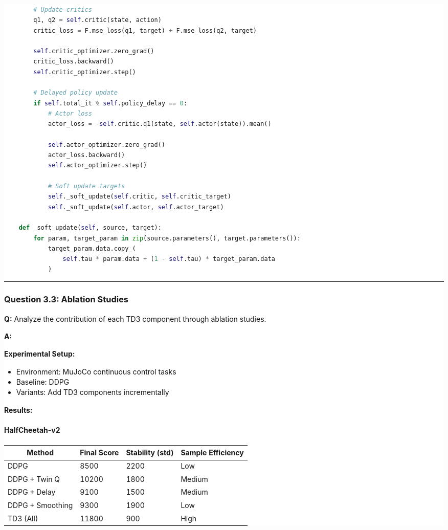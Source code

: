 ```python
        # Update critics
        q1, q2 = self.critic(state, action)
        critic_loss = F.mse_loss(q1, target) + F.mse_loss(q2, target)

        self.critic_optimizer.zero_grad()
        critic_loss.backward()
        self.critic_optimizer.step()

        # Delayed policy update
        if self.total_it % self.policy_delay == 0:
            # Actor loss
            actor_loss = -self.critic.q1(state, self.actor(state)).mean()

            self.actor_optimizer.zero_grad()
            actor_loss.backward()
            self.actor_optimizer.step()

            # Soft update targets
            self._soft_update(self.critic, self.critic_target)
            self._soft_update(self.actor, self.actor_target)

    def _soft_update(self, source, target):
        for param, target_param in zip(source.parameters(), target.parameters()):
            target_param.data.copy_(
                self.tau * param.data + (1 - self.tau) * target_param.data
            )
```

---

### Question 3.3: Ablation Studies

**Q:** Analyze the contribution of each TD3 component through ablation studies.

**A:**

**Experimental Setup:**

- Environment: MuJoCo continuous control tasks
- Baseline: DDPG
- Variants: Add TD3 components incrementally

**Results:**

#### HalfCheetah-v2

| Method           | Final Score | Stability (std) | Sample Efficiency |
| ---------------- | ----------- | --------------- | ----------------- |
| DDPG             | 8500        | 2200            | Low               |
| DDPG + Twin Q    | 10200       | 1800            | Medium            |
| DDPG + Delay     | 9100        | 1500            | Medium            |
| DDPG + Smoothing | 9300        | 1900            | Low               |
| TD3 (All)        | 11800       | 900             | High              |
